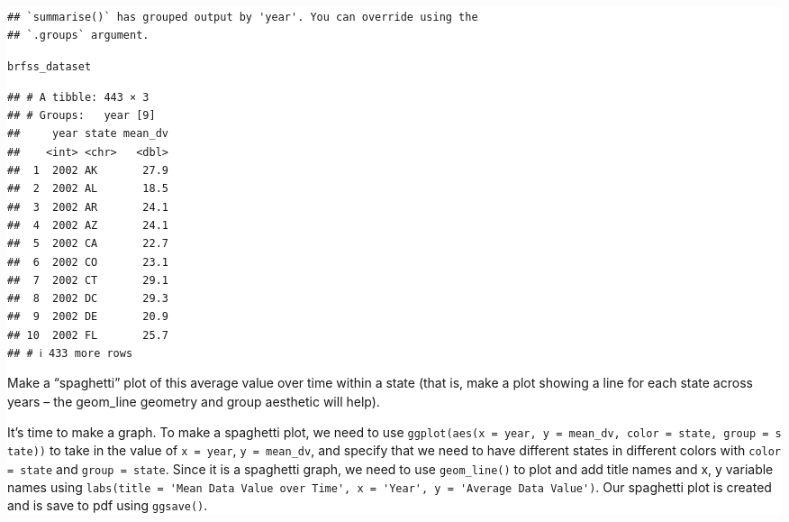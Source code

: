     ## `summarise()` has grouped output by 'year'. You can override using the
    ## `.groups` argument.

``` r
brfss_dataset
```

    ## # A tibble: 443 × 3
    ## # Groups:   year [9]
    ##     year state mean_dv
    ##    <int> <chr>   <dbl>
    ##  1  2002 AK       27.9
    ##  2  2002 AL       18.5
    ##  3  2002 AR       24.1
    ##  4  2002 AZ       24.1
    ##  5  2002 CA       22.7
    ##  6  2002 CO       23.1
    ##  7  2002 CT       29.1
    ##  8  2002 DC       29.3
    ##  9  2002 DE       20.9
    ## 10  2002 FL       25.7
    ## # ℹ 433 more rows

Make a “spaghetti” plot of this average value over time within a state
(that is, make a plot showing a line for each state across years – the
geom_line geometry and group aesthetic will help).

It’s time to make a graph. To make a spaghetti plot, we need to use
`ggplot(aes(x = year, y = mean_dv, color = state, group = state))` to
take in the value of `x = year`, `y = mean_dv`, and specify that we need
to have different states in different colors with `color = state` and
`group = state`. Since it is a spaghetti graph, we need to use
`geom_line()` to plot and add title names and x, y variable names using
`labs(title = 'Mean Data Value over Time', x = 'Year', y = 'Average Data Value')`.
Our spaghetti plot is created and is save to pdf using `ggsave()`.
